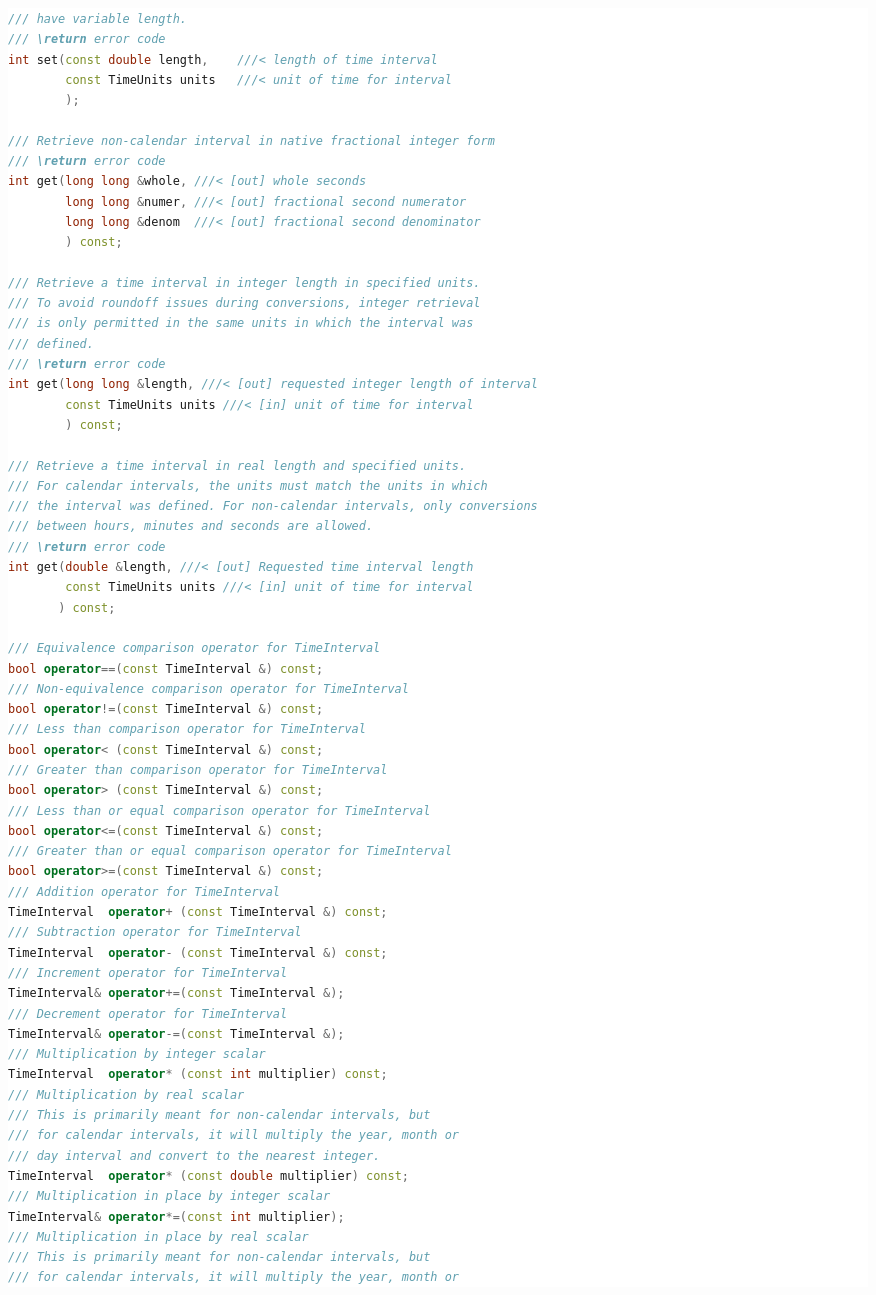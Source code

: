 ```c++
/// have variable length.
/// \return error code
int set(const double length,    ///< length of time interval
        const TimeUnits units   ///< unit of time for interval
        );

/// Retrieve non-calendar interval in native fractional integer form
/// \return error code
int get(long long &whole, ///< [out] whole seconds
        long long &numer, ///< [out] fractional second numerator
        long long &denom  ///< [out] fractional second denominator
        ) const;

/// Retrieve a time interval in integer length in specified units.
/// To avoid roundoff issues during conversions, integer retrieval
/// is only permitted in the same units in which the interval was
/// defined.
/// \return error code
int get(long long &length, ///< [out] requested integer length of interval
        const TimeUnits units ///< [in] unit of time for interval
        ) const;

/// Retrieve a time interval in real length and specified units.
/// For calendar intervals, the units must match the units in which
/// the interval was defined. For non-calendar intervals, only conversions
/// between hours, minutes and seconds are allowed.
/// \return error code
int get(double &length, ///< [out] Requested time interval length
        const TimeUnits units ///< [in] unit of time for interval
       ) const;

/// Equivalence comparison operator for TimeInterval
bool operator==(const TimeInterval &) const;
/// Non-equivalence comparison operator for TimeInterval
bool operator!=(const TimeInterval &) const;
/// Less than comparison operator for TimeInterval
bool operator< (const TimeInterval &) const;
/// Greater than comparison operator for TimeInterval
bool operator> (const TimeInterval &) const;
/// Less than or equal comparison operator for TimeInterval
bool operator<=(const TimeInterval &) const;
/// Greater than or equal comparison operator for TimeInterval
bool operator>=(const TimeInterval &) const;
/// Addition operator for TimeInterval
TimeInterval  operator+ (const TimeInterval &) const;
/// Subtraction operator for TimeInterval
TimeInterval  operator- (const TimeInterval &) const;
/// Increment operator for TimeInterval
TimeInterval& operator+=(const TimeInterval &);
/// Decrement operator for TimeInterval
TimeInterval& operator-=(const TimeInterval &);
/// Multiplication by integer scalar
TimeInterval  operator* (const int multiplier) const;
/// Multiplication by real scalar
/// This is primarily meant for non-calendar intervals, but
/// for calendar intervals, it will multiply the year, month or
/// day interval and convert to the nearest integer.
TimeInterval  operator* (const double multiplier) const;
/// Multiplication in place by integer scalar
TimeInterval& operator*=(const int multiplier);
/// Multiplication in place by real scalar
/// This is primarily meant for non-calendar intervals, but
/// for calendar intervals, it will multiply the year, month or
```